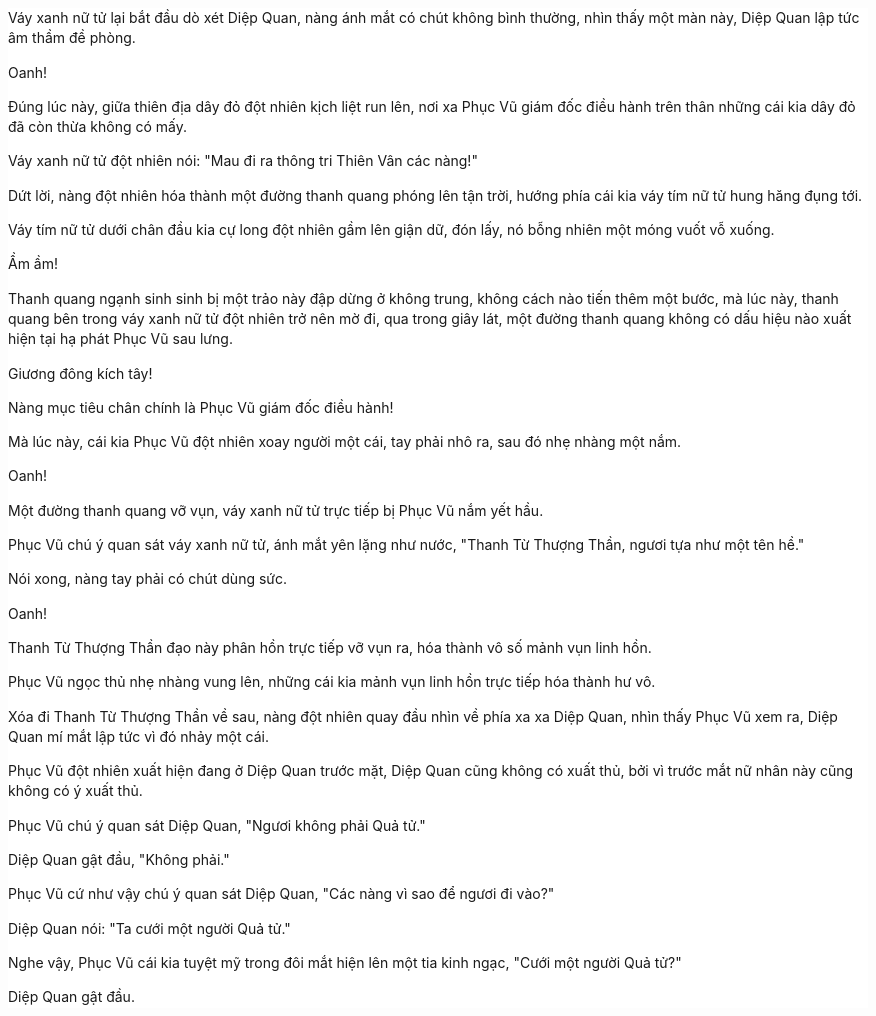 Váy xanh nữ tử lại bắt đầu dò xét Diệp Quan, nàng ánh mắt có chút không bình thường, nhìn thấy một màn này, Diệp Quan lập tức âm thầm đề phòng.

Oanh!

Đúng lúc này, giữa thiên địa dây đỏ đột nhiên kịch liệt run lên, nơi xa Phục Vũ giám đốc điều hành trên thân những cái kia dây đỏ đã còn thừa không có mấy.

Váy xanh nữ tử đột nhiên nói: "Mau đi ra thông tri Thiên Vân các nàng!"

Dứt lời, nàng đột nhiên hóa thành một đường thanh quang phóng lên tận trời, hướng phía cái kia váy tím nữ tử hung hăng đụng tới.

Váy tím nữ tử dưới chân đầu kia cự long đột nhiên gầm lên giận dữ, đón lấy, nó bỗng nhiên một móng vuốt vỗ xuống.

Ầm ầm!

Thanh quang ngạnh sinh sinh bị một trảo này đập dừng ở không trung, không cách nào tiến thêm một bước, mà lúc này, thanh quang bên trong váy xanh nữ tử đột nhiên trở nên mờ đi, qua trong giây lát, một đường thanh quang không có dấu hiệu nào xuất hiện tại hạ phát Phục Vũ sau lưng.

Giương đông kích tây!

Nàng mục tiêu chân chính là Phục Vũ giám đốc điều hành!

Mà lúc này, cái kia Phục Vũ đột nhiên xoay người một cái, tay phải nhô ra, sau đó nhẹ nhàng một nắm.

Oanh!

Một đường thanh quang vỡ vụn, váy xanh nữ tử trực tiếp bị Phục Vũ nắm yết hầu.

Phục Vũ chú ý quan sát váy xanh nữ tử, ánh mắt yên lặng như nước, "Thanh Từ Thượng Thần, ngươi tựa như một tên hề."

Nói xong, nàng tay phải có chút dùng sức.

Oanh!

Thanh Từ Thượng Thần đạo này phân hồn trực tiếp vỡ vụn ra, hóa thành vô số mảnh vụn linh hồn.

Phục Vũ ngọc thủ nhẹ nhàng vung lên, những cái kia mảnh vụn linh hồn trực tiếp hóa thành hư vô.

Xóa đi Thanh Từ Thượng Thần về sau, nàng đột nhiên quay đầu nhìn về phía xa xa Diệp Quan, nhìn thấy Phục Vũ xem ra, Diệp Quan mí mắt lập tức vì đó nhảy một cái.

Phục Vũ đột nhiên xuất hiện đang ở Diệp Quan trước mặt, Diệp Quan cũng không có xuất thủ, bởi vì trước mắt nữ nhân này cũng không có ý xuất thủ.

Phục Vũ chú ý quan sát Diệp Quan, "Ngươi không phải Quả tử."

Diệp Quan gật đầu, "Không phải."

Phục Vũ cứ như vậy chú ý quan sát Diệp Quan, "Các nàng vì sao để ngươi đi vào?"

Diệp Quan nói: "Ta cưới một người Quả tử."

Nghe vậy, Phục Vũ cái kia tuyệt mỹ trong đôi mắt hiện lên một tia kinh ngạc, "Cưới một người Quả tử?"

Diệp Quan gật đầu.
